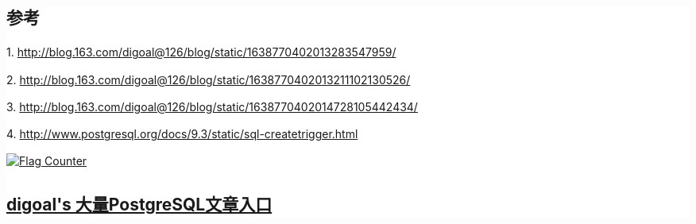 ## 参考  
1\. http://blog.163.com/digoal@126/blog/static/1638770402013283547959/  
  
2\. http://blog.163.com/digoal@126/blog/static/1638770402013211102130526/  
  
3\. http://blog.163.com/digoal@126/blog/static/1638770402014728105442434/  
  
4\. http://www.postgresql.org/docs/9.3/static/sql-createtrigger.html  
            
  
<a rel="nofollow" href="http://info.flagcounter.com/h9V1"  ><img src="http://s03.flagcounter.com/count/h9V1/bg_FFFFFF/txt_000000/border_CCCCCC/columns_2/maxflags_12/viewers_0/labels_0/pageviews_0/flags_0/"  alt="Flag Counter"  border="0"  ></a>  
  
  
  
  
  
  
## [digoal's 大量PostgreSQL文章入口](https://github.com/digoal/blog/blob/master/README.md "22709685feb7cab07d30f30387f0a9ae")
  
